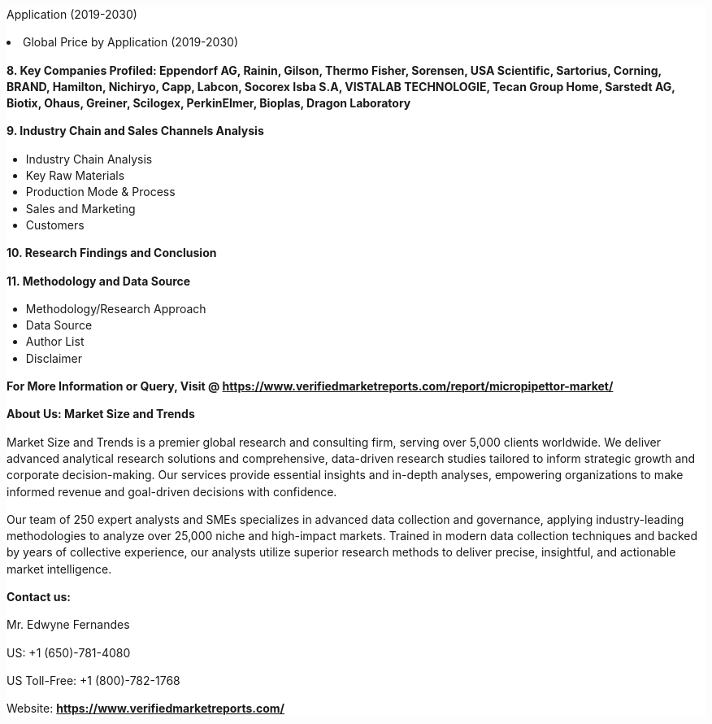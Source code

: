 Application (2019-2030)</li><li>Global Price by Application (2019-2030)</li></ul><p><strong>8. Key Companies Profiled: Eppendorf AG, Rainin, Gilson, Thermo Fisher, Sorensen, USA Scientific, Sartorius, Corning, BRAND, Hamilton, Nichiryo, Capp, Labcon, Socorex Isba S.A, VISTALAB TECHNOLOGIE, Tecan Group Home, Sarstedt AG, Biotix, Ohaus, Greiner, Scilogex, PerkinElmer, Bioplas, Dragon Laboratory</strong></p><p><strong>9. Industry Chain and Sales Channels Analysis</strong></p><ul><li>Industry Chain Analysis</li><li>Key Raw Materials</li><li>Production Mode &amp; Process</li><li>Sales and Marketing</li><li>Customers</li></ul><p><strong>10. Research Findings and Conclusion</strong></p><p><strong>11. Methodology and Data Source</strong></p><ul><li>Methodology/Research Approach</li><li>Data Source</li><li>Author List</li><li>Disclaimer</li></ul></p><p><strong>For More Information or Query, Visit @ <a href="https://www.verifiedmarketreports.com/report/micropipettor-market/">https://www.verifiedmarketreports.com/report/micropipettor-market/</a></strong></p><p><strong>About Us: Market Size and Trends</strong></p><p>Market Size and Trends is a premier global research and consulting firm, serving over 5,000 clients worldwide. We deliver advanced analytical research solutions and comprehensive, data-driven research studies tailored to inform strategic growth and corporate decision-making. Our services provide essential insights and in-depth analyses, empowering organizations to make informed revenue and goal-driven decisions with confidence.</p><p>Our team of 250 expert analysts and SMEs specializes in advanced data collection and governance, applying industry-leading methodologies to analyze over 25,000 niche and high-impact markets. Trained in modern data collection techniques and backed by years of collective experience, our analysts utilize superior research methods to deliver precise, insightful, and actionable market intelligence.</p><p><strong>Contact us:</strong></p><p>Mr. Edwyne Fernandes</p><p>US: +1 (650)-781-4080</p><p>US Toll-Free: +1 (800)-782-1768</p><p>Website: <strong><a href="https://www.verifiedmarketreports.com/">https://www.verifiedmarketreports.com/</a></strong></p>
